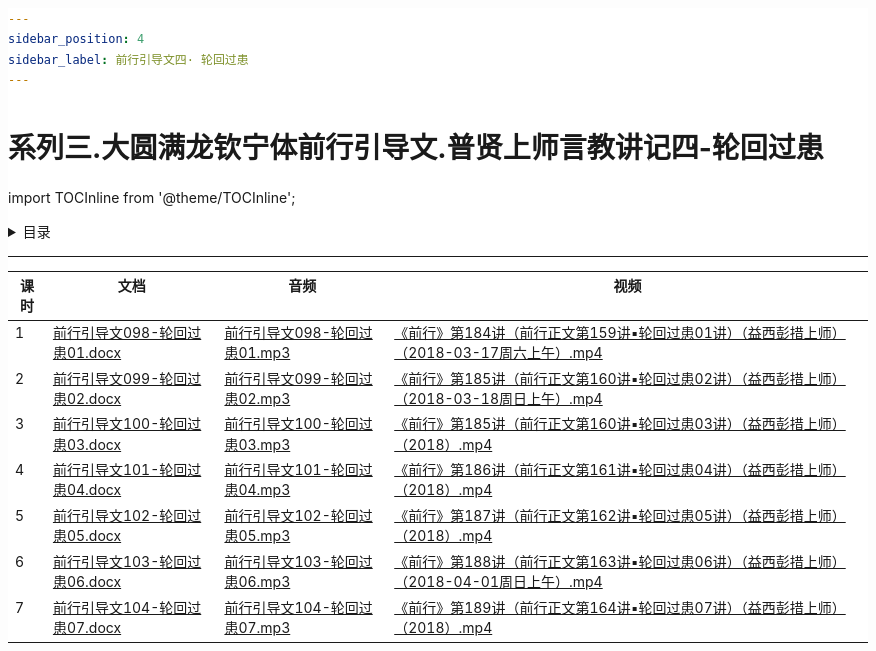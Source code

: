 ```yaml
---
sidebar_position: 4
sidebar_label: 前行引导文四· 轮回过患
---
```


# 系列三.大圆满龙钦宁体前行引导文.普贤上师言教讲记四-轮回过患


import TOCInline from '@theme/TOCInline';

<details><summary>目录</summary></details>

---

| 课时 | 文档 | 音频 | 视频 |
| --- | --- | --- | --- |
| 1 | [前行引导文098-轮回过患01.docx](https://s3.ap-northeast-1.wasabisys.com/hdcx/jmy/xmfw/s3/04/%e5%89%8d%e8%a1%8c%e5%bc%95%e5%af%bc%e6%96%87098-%e8%bd%ae%e5%9b%9e%e8%bf%87%e6%82%a301.docx) | [前行引导文098-轮回过患01.mp3](https://s3.ap-northeast-1.wasabisys.com/hdcx/jmy/xmfw/s3/04/%e5%89%8d%e8%a1%8c%e5%bc%95%e5%af%bc%e6%96%87098-%e8%bd%ae%e5%9b%9e%e8%bf%87%e6%82%a301.mp3) |  [《前行》第184讲（前行正文第159讲▪轮回过患01讲）（益西彭措上师）（2018-03-17周六上午）.mp4](https://s3.ap-northeast-1.wasabisys.com/hdcx/jmy/xmfw/s3/04/%e3%80%8a%e5%89%8d%e8%a1%8c%e3%80%8b%e7%ac%ac184%e8%ae%b2%ef%bc%88%e5%89%8d%e8%a1%8c%e6%ad%a3%e6%96%87%e7%ac%ac159%e8%ae%b2%e2%96%aa%e8%bd%ae%e5%9b%9e%e8%bf%87%e6%82%a301%e8%ae%b2%ef%bc%89%ef%bc%88%e7%9b%8a%e8%a5%bf%e5%bd%ad%e6%8e%aa%e4%b8%8a%e5%b8%88%ef%bc%89%ef%bc%882018-03-17%e5%91%a8%e5%85%ad%e4%b8%8a%e5%8d%88%ef%bc%89.mp4) |
| 2 | [前行引导文099-轮回过患02.docx](https://s3.ap-northeast-1.wasabisys.com/hdcx/jmy/xmfw/s3/04/%e5%89%8d%e8%a1%8c%e5%bc%95%e5%af%bc%e6%96%87099-%e8%bd%ae%e5%9b%9e%e8%bf%87%e6%82%a302.docx) | [前行引导文099-轮回过患02.mp3](https://s3.ap-northeast-1.wasabisys.com/hdcx/jmy/xmfw/s3/04/%e5%89%8d%e8%a1%8c%e5%bc%95%e5%af%bc%e6%96%87099-%e8%bd%ae%e5%9b%9e%e8%bf%87%e6%82%a302.mp3) |  [《前行》第185讲（前行正文第160讲▪轮回过患02讲）（益西彭措上师）（2018-03-18周日上午）.mp4](https://s3.ap-northeast-1.wasabisys.com/hdcx/jmy/xmfw/s3/04/%e3%80%8a%e5%89%8d%e8%a1%8c%e3%80%8b%e7%ac%ac185%e8%ae%b2%ef%bc%88%e5%89%8d%e8%a1%8c%e6%ad%a3%e6%96%87%e7%ac%ac160%e8%ae%b2%e2%96%aa%e8%bd%ae%e5%9b%9e%e8%bf%87%e6%82%a302%e8%ae%b2%ef%bc%89%ef%bc%88%e7%9b%8a%e8%a5%bf%e5%bd%ad%e6%8e%aa%e4%b8%8a%e5%b8%88%ef%bc%89%ef%bc%882018-03-18%e5%91%a8%e6%97%a5%e4%b8%8a%e5%8d%88%ef%bc%89.mp4) |
| 3 | [前行引导文100-轮回过患03.docx](https://s3.ap-northeast-1.wasabisys.com/hdcx/jmy/xmfw/s3/04/%e5%89%8d%e8%a1%8c%e5%bc%95%e5%af%bc%e6%96%87100-%e8%bd%ae%e5%9b%9e%e8%bf%87%e6%82%a303.docx) | [前行引导文100-轮回过患03.mp3](https://s3.ap-northeast-1.wasabisys.com/hdcx/jmy/xmfw/s3/04/%e5%89%8d%e8%a1%8c%e5%bc%95%e5%af%bc%e6%96%87100-%e8%bd%ae%e5%9b%9e%e8%bf%87%e6%82%a303.mp3) |  [《前行》第185讲（前行正文第160讲▪轮回过患03讲）（益西彭措上师）（2018）.mp4](https://s3.ap-northeast-1.wasabisys.com/hdcx/jmy/xmfw/s3/04/%e3%80%8a%e5%89%8d%e8%a1%8c%e3%80%8b%e7%ac%ac185%e8%ae%b2%ef%bc%88%e5%89%8d%e8%a1%8c%e6%ad%a3%e6%96%87%e7%ac%ac160%e8%ae%b2%e2%96%aa%e8%bd%ae%e5%9b%9e%e8%bf%87%e6%82%a303%e8%ae%b2%ef%bc%89%ef%bc%88%e7%9b%8a%e8%a5%bf%e5%bd%ad%e6%8e%aa%e4%b8%8a%e5%b8%88%ef%bc%89%ef%bc%882018%ef%bc%89.mp4) |
| 4 | [前行引导文101-轮回过患04.docx](https://s3.ap-northeast-1.wasabisys.com/hdcx/jmy/xmfw/s3/04/%e5%89%8d%e8%a1%8c%e5%bc%95%e5%af%bc%e6%96%87101-%e8%bd%ae%e5%9b%9e%e8%bf%87%e6%82%a304.docx) | [前行引导文101-轮回过患04.mp3](https://s3.ap-northeast-1.wasabisys.com/hdcx/jmy/xmfw/s3/04/%e5%89%8d%e8%a1%8c%e5%bc%95%e5%af%bc%e6%96%87101-%e8%bd%ae%e5%9b%9e%e8%bf%87%e6%82%a304.mp3) |  [《前行》第186讲（前行正文第161讲▪轮回过患04讲）（益西彭措上师）（2018）.mp4](https://s3.ap-northeast-1.wasabisys.com/hdcx/jmy/xmfw/s3/04/%e3%80%8a%e5%89%8d%e8%a1%8c%e3%80%8b%e7%ac%ac186%e8%ae%b2%ef%bc%88%e5%89%8d%e8%a1%8c%e6%ad%a3%e6%96%87%e7%ac%ac161%e8%ae%b2%e2%96%aa%e8%bd%ae%e5%9b%9e%e8%bf%87%e6%82%a304%e8%ae%b2%ef%bc%89%ef%bc%88%e7%9b%8a%e8%a5%bf%e5%bd%ad%e6%8e%aa%e4%b8%8a%e5%b8%88%ef%bc%89%ef%bc%882018%ef%bc%89.mp4) |
| 5 | [前行引导文102-轮回过患05.docx](https://s3.ap-northeast-1.wasabisys.com/hdcx/jmy/xmfw/s3/04/%e5%89%8d%e8%a1%8c%e5%bc%95%e5%af%bc%e6%96%87102-%e8%bd%ae%e5%9b%9e%e8%bf%87%e6%82%a305.docx) | [前行引导文102-轮回过患05.mp3](https://s3.ap-northeast-1.wasabisys.com/hdcx/jmy/xmfw/s3/04/%e5%89%8d%e8%a1%8c%e5%bc%95%e5%af%bc%e6%96%87102-%e8%bd%ae%e5%9b%9e%e8%bf%87%e6%82%a305.mp3) |  [《前行》第187讲（前行正文第162讲▪轮回过患05讲）（益西彭措上师）（2018）.mp4](https://s3.ap-northeast-1.wasabisys.com/hdcx/jmy/xmfw/s3/04/%e3%80%8a%e5%89%8d%e8%a1%8c%e3%80%8b%e7%ac%ac187%e8%ae%b2%ef%bc%88%e5%89%8d%e8%a1%8c%e6%ad%a3%e6%96%87%e7%ac%ac162%e8%ae%b2%e2%96%aa%e8%bd%ae%e5%9b%9e%e8%bf%87%e6%82%a305%e8%ae%b2%ef%bc%89%ef%bc%88%e7%9b%8a%e8%a5%bf%e5%bd%ad%e6%8e%aa%e4%b8%8a%e5%b8%88%ef%bc%89%ef%bc%882018%ef%bc%89.mp4) |
| 6 | [前行引导文103-轮回过患06.docx](https://s3.ap-northeast-1.wasabisys.com/hdcx/jmy/xmfw/s3/04/%e5%89%8d%e8%a1%8c%e5%bc%95%e5%af%bc%e6%96%87103-%e8%bd%ae%e5%9b%9e%e8%bf%87%e6%82%a306.docx) | [前行引导文103-轮回过患06.mp3](https://s3.ap-northeast-1.wasabisys.com/hdcx/jmy/xmfw/s3/04/%e5%89%8d%e8%a1%8c%e5%bc%95%e5%af%bc%e6%96%87103-%e8%bd%ae%e5%9b%9e%e8%bf%87%e6%82%a306.mp3) |  [《前行》第188讲（前行正文第163讲▪轮回过患06讲）（益西彭措上师）（2018-04-01周日上午）.mp4](https://s3.ap-northeast-1.wasabisys.com/hdcx/jmy/xmfw/s3/04/%e3%80%8a%e5%89%8d%e8%a1%8c%e3%80%8b%e7%ac%ac188%e8%ae%b2%ef%bc%88%e5%89%8d%e8%a1%8c%e6%ad%a3%e6%96%87%e7%ac%ac163%e8%ae%b2%e2%96%aa%e8%bd%ae%e5%9b%9e%e8%bf%87%e6%82%a306%e8%ae%b2%ef%bc%89%ef%bc%88%e7%9b%8a%e8%a5%bf%e5%bd%ad%e6%8e%aa%e4%b8%8a%e5%b8%88%ef%bc%89%ef%bc%882018-04-01%e5%91%a8%e6%97%a5%e4%b8%8a%e5%8d%88%ef%bc%89.mp4) |
| 7 | [前行引导文104-轮回过患07.docx](https://s3.ap-northeast-1.wasabisys.com/hdcx/jmy/xmfw/s3/04/%e5%89%8d%e8%a1%8c%e5%bc%95%e5%af%bc%e6%96%87104-%e8%bd%ae%e5%9b%9e%e8%bf%87%e6%82%a307.docx) | [前行引导文104-轮回过患07.mp3](https://s3.ap-northeast-1.wasabisys.com/hdcx/jmy/xmfw/s3/04/%e5%89%8d%e8%a1%8c%e5%bc%95%e5%af%bc%e6%96%87104-%e8%bd%ae%e5%9b%9e%e8%bf%87%e6%82%a307.mp3) |  [《前行》第189讲（前行正文第164讲▪轮回过患07讲）（益西彭措上师）（2018）.mp4](https://s3.ap-northeast-1.wasabisys.com/hdcx/jmy/xmfw/s3/04/%e3%80%8a%e5%89%8d%e8%a1%8c%e3%80%8b%e7%ac%ac189%e8%ae%b2%ef%bc%88%e5%89%8d%e8%a1%8c%e6%ad%a3%e6%96%87%e7%ac%ac164%e8%ae%b2%e2%96%aa%e8%bd%ae%e5%9b%9e%e8%bf%87%e6%82%a307%e8%ae%b2%ef%bc%89%ef%bc%88%e7%9b%8a%e8%a5%bf%e5%bd%ad%e6%8e%aa%e4%b8%8a%e5%b8%88%ef%bc%89%ef%bc%882018%ef%bc%89.mp4) |